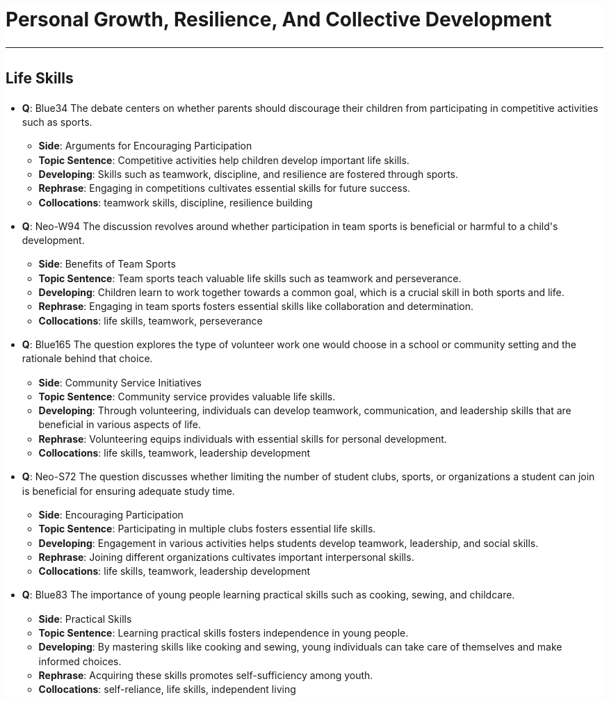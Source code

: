 # Personal Growth, Resilience, And Collective Development

----
 ## Life Skills
- **Q**: Blue34 
 The debate centers on whether parents should discourage their children from participating in competitive activities such as sports.
  - **Side**: Arguments for Encouraging Participation
  - **Topic Sentence**: Competitive activities help children develop important life skills.
  - **Developing**: Skills such as teamwork, discipline, and resilience are fostered through sports.
  - **Rephrase**: Engaging in competitions cultivates essential skills for future success.
  - **Collocations**: teamwork skills, discipline, resilience building

- **Q**: Neo-W94 
 The discussion revolves around whether participation in team sports is beneficial or harmful to a child's development.
  - **Side**: Benefits of Team Sports
  - **Topic Sentence**: Team sports teach valuable life skills such as teamwork and perseverance.
  - **Developing**: Children learn to work together towards a common goal, which is a crucial skill in both sports and life.
  - **Rephrase**: Engaging in team sports fosters essential skills like collaboration and determination.
  - **Collocations**: life skills, teamwork, perseverance

- **Q**: Blue165 
 The question explores the type of volunteer work one would choose in a school or community setting and the rationale behind that choice.
  - **Side**: Community Service Initiatives
  - **Topic Sentence**: Community service provides valuable life skills.
  - **Developing**: Through volunteering, individuals can develop teamwork, communication, and leadership skills that are beneficial in various aspects of life.
  - **Rephrase**: Volunteering equips individuals with essential skills for personal development.
  - **Collocations**: life skills, teamwork, leadership development

- **Q**: Neo-S72 
 The question discusses whether limiting the number of student clubs, sports, or organizations a student can join is beneficial for ensuring adequate study time.
  - **Side**: Encouraging Participation
  - **Topic Sentence**: Participating in multiple clubs fosters essential life skills.
  - **Developing**: Engagement in various activities helps students develop teamwork, leadership, and social skills.
  - **Rephrase**: Joining different organizations cultivates important interpersonal skills.
  - **Collocations**: life skills, teamwork, leadership development

- **Q**: Blue83 
 The importance of young people learning practical skills such as cooking, sewing, and childcare.
  - **Side**: Practical Skills
  - **Topic Sentence**: Learning practical skills fosters independence in young people.
  - **Developing**: By mastering skills like cooking and sewing, young individuals can take care of themselves and make informed choices.
  - **Rephrase**: Acquiring these skills promotes self-sufficiency among youth.
  - **Collocations**: self-reliance, life skills, independent living
